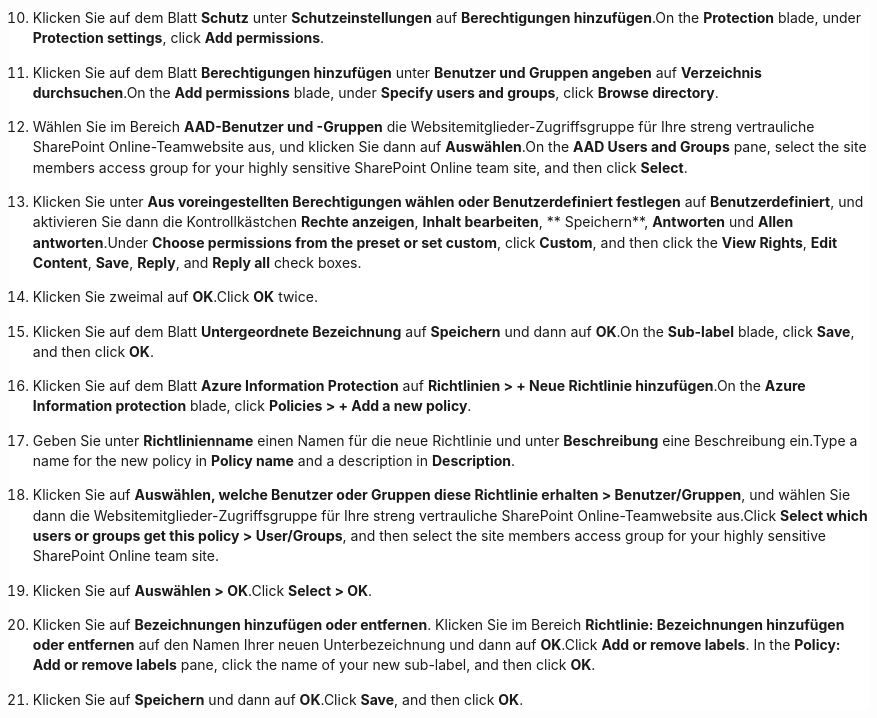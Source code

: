10. <span data-ttu-id="e0be6-134">Klicken Sie auf dem Blatt **Schutz** unter **Schutzeinstellungen** auf **Berechtigungen hinzufügen**.</span><span class="sxs-lookup"><span data-stu-id="e0be6-134">On the **Protection** blade, under **Protection settings**, click **Add permissions**.</span></span>
    
11. <span data-ttu-id="e0be6-135">Klicken Sie auf dem Blatt **Berechtigungen hinzufügen** unter **Benutzer und Gruppen angeben** auf **Verzeichnis durchsuchen**.</span><span class="sxs-lookup"><span data-stu-id="e0be6-135">On the **Add permissions** blade, under **Specify users and groups**, click **Browse directory**.</span></span>
    
12. <span data-ttu-id="e0be6-136">Wählen Sie im Bereich **AAD-Benutzer und -Gruppen** die Websitemitglieder-Zugriffsgruppe für Ihre streng vertrauliche SharePoint Online-Teamwebsite aus, und klicken Sie dann auf **Auswählen**.</span><span class="sxs-lookup"><span data-stu-id="e0be6-136">On the **AAD Users and Groups** pane, select the site members access group for your highly sensitive SharePoint Online team site, and then click **Select**.</span></span>
    
13. <span data-ttu-id="e0be6-137">Klicken Sie unter **Aus voreingestellten Berechtigungen wählen oder Benutzerdefiniert festlegen** auf **Benutzerdefiniert**, und aktivieren Sie dann die Kontrollkästchen **Rechte anzeigen**, **Inhalt bearbeiten**, \*\* Speichern\*\*, **Antworten** und **Allen antworten**.</span><span class="sxs-lookup"><span data-stu-id="e0be6-137">Under **Choose permissions from the preset or set custom**, click **Custom**, and then click the **View Rights**, **Edit Content**, **Save**, **Reply**, and **Reply all** check boxes.</span></span>
    
14. <span data-ttu-id="e0be6-138">Klicken Sie zweimal auf **OK**.</span><span class="sxs-lookup"><span data-stu-id="e0be6-138">Click **OK** twice.</span></span>
    
15. <span data-ttu-id="e0be6-139">Klicken Sie auf dem Blatt **Untergeordnete Bezeichnung** auf **Speichern** und dann auf **OK**.</span><span class="sxs-lookup"><span data-stu-id="e0be6-139">On the **Sub-label** blade, click **Save**, and then click **OK**.</span></span>

16. <span data-ttu-id="e0be6-140">Klicken Sie auf dem Blatt **Azure Information Protection** auf **Richtlinien > + Neue Richtlinie hinzufügen**.</span><span class="sxs-lookup"><span data-stu-id="e0be6-140">On the **Azure Information protection** blade, click **Policies > + Add a new policy**.</span></span>
    
17. <span data-ttu-id="e0be6-141">Geben Sie unter **Richtlinienname** einen Namen für die neue Richtlinie und unter **Beschreibung** eine Beschreibung ein.</span><span class="sxs-lookup"><span data-stu-id="e0be6-141">Type a name for the new policy in **Policy name** and a description in **Description**.</span></span>
    
18. <span data-ttu-id="e0be6-142">Klicken Sie auf **Auswählen, welche Benutzer oder Gruppen diese Richtlinie erhalten > Benutzer/Gruppen**, und wählen Sie dann die Websitemitglieder-Zugriffsgruppe für Ihre streng vertrauliche SharePoint Online-Teamwebsite aus.</span><span class="sxs-lookup"><span data-stu-id="e0be6-142">Click **Select which users or groups get this policy > User/Groups**, and then select the site members access group for your highly sensitive SharePoint Online team site.</span></span>
    
19. <span data-ttu-id="e0be6-143">Klicken Sie auf **Auswählen > OK**.</span><span class="sxs-lookup"><span data-stu-id="e0be6-143">Click **Select > OK**.</span></span>

20. <span data-ttu-id="e0be6-p106">Klicken Sie auf **Bezeichnungen hinzufügen oder entfernen**. Klicken Sie im Bereich **Richtlinie: Bezeichnungen hinzufügen oder entfernen** auf den Namen Ihrer neuen Unterbezeichnung und dann auf **OK**.</span><span class="sxs-lookup"><span data-stu-id="e0be6-p106">Click **Add or remove labels**. In the **Policy: Add or remove labels** pane, click the name of your new sub-label, and then click **OK**.</span></span>   

21. <span data-ttu-id="e0be6-146">Klicken Sie auf **Speichern** und dann auf **OK**.</span><span class="sxs-lookup"><span data-stu-id="e0be6-146">Click **Save**, and then click **OK**.</span></span>
 